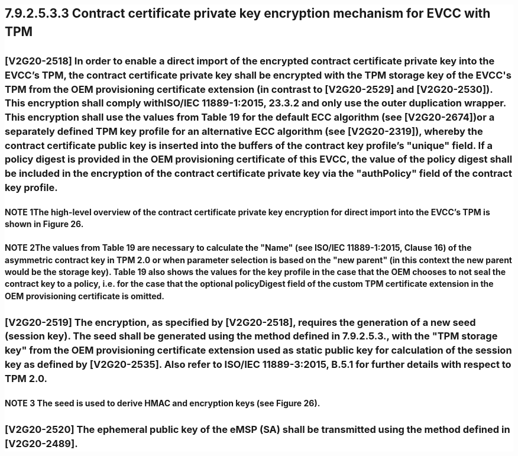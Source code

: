 ## 7.9.2.5.3.3 Contract certificate private key encryption mechanism for EVCC with TPM

### [V2G20-2518]   In order to enable a direct import of the encrypted contract certificate private key into the EVCC’s  TPM,  the  contract  certificate  private  key  shall  be  encrypted  with  the  TPM  storage  key  of  the  EVCC's  TPM  from  the  OEM  provisioning  certificate  extension  (in  contrast  to  [V2G20-2529]  and [V2G20-2530]).  This  encryption  shall  comply  withISO/IEC 11889-1:2015,   23.3.2   and   only   use   the   outer duplication wrapper.   This   encryption shall use the values from Table 19 for the default ECC algorithm (see [V2G20-2674])or  a  separately  defined  TPM  key  profile  for  an  alternative  ECC  algorithm  (see [V2G20-2319]), whereby the contract certificate public key is inserted into the buffers of  the  contract  key  profile’s  "unique"  field.  If  a  policy  digest  is  provided  in  the  OEM  provisioning certificate of this EVCC, the value of the policy digest shall be included in the  encryption  of  the  contract  certificate  private  key  via  the  "authPolicy"  field  of  the  contract key profile.

#### NOTE 1The  high-level  overview  of  the  contract  certificate  private  key  encryption  for  direct  import  into  the  EVCC’s TPM is shown in Figure 26. 

#### NOTE 2The values from Table 19 are necessary to calculate the "Name" (see ISO/IEC 11889-1:2015,  Clause 16) of the asymmetric contract key in TPM 2.0 or when parameter selection is based on the "new parent" (in this context the new parent would be the storage key). Table 19 also shows the values for the key profile in the case that the OEM chooses to not seal the contract key to a policy, i.e. for the case that the optional policyDigest field of the custom TPM certificate extension in the OEM provisioning certificate is omitted.

### [V2G20-2519]   The  encryption,  as  specified  by  [V2G20-2518],  requires  the  generation  of  a  new  seed  (session key). The seed shall be generated using the method defined in 7.9.2.5.3., with the "TPM  storage  key"  from  the  OEM  provisioning  certificate  extension  used  as  static  public key for calculation of the session key as defined by [V2G20-2535]. Also refer to ISO/IEC 11889-3:2015, B.5.1 for further details with respect to TPM 2.0.  

#### NOTE 3 The seed is used to derive HMAC and encryption keys (see Figure 26).   

### [V2G20-2520]   The  ephemeral  public  key  of  the  eMSP  (SA)  shall  be  transmitted  using  the  method  defined in [V2G20-2489]. 
